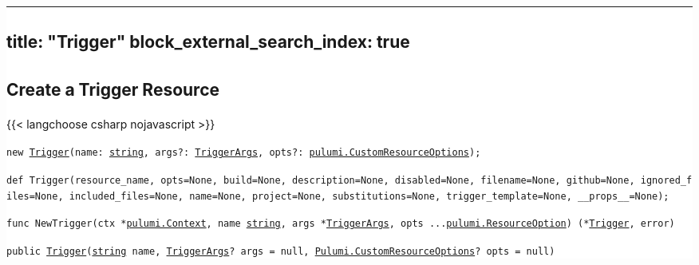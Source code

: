 
---
title: "Trigger"
block_external_search_index: true
---
<style>
table td p { margin-top: 0; margin-bottom: 0; }
</style>




## Create a Trigger Resource

{{< langchoose csharp nojavascript >}}

<div class="highlight"><pre class="chroma"><code class="language-typescript" data-lang="typescript"><span class="k">new </span><span class="nx"><a href="/docs/reference/pkg/nodejs/pulumi/gcp/cloudbuild/#Trigger">Trigger</a></span><span class="p">(</span><span class="nx">name</span>: <span class="nx"><a href="https://developer.mozilla.org/en-US/docs/Web/JavaScript/Reference/Global_Objects/string">string</a></span><span class="p">, </span><span class="nx">args</span>?: <span class="nx"><a href="/docs/reference/pkg/nodejs/pulumi/gcp/cloudbuild/#TriggerArgs">TriggerArgs</a></span><span class="p">, </span><span class="nx">opts</span>?: <span class="nx"><a href="/docs/reference/pkg/nodejs/pulumi/pulumi/pulumi/#CustomResourceOptions">pulumi.CustomResourceOptions</a></span><span class="p">);</span></code></pre></div>

<div class="highlight"><pre class="chroma"><code class="language-python" data-lang="python"><span class="k">def </span><span class="nf">Trigger</span><span class="p">(resource_name, opts=None, </span>build=None<span class="p">, </span>description=None<span class="p">, </span>disabled=None<span class="p">, </span>filename=None<span class="p">, </span>github=None<span class="p">, </span>ignored_files=None<span class="p">, </span>included_files=None<span class="p">, </span>name=None<span class="p">, </span>project=None<span class="p">, </span>substitutions=None<span class="p">, </span>trigger_template=None<span class="p">, __props__=None);</span></code></pre></div>

<div class="highlight"><pre class="chroma"><code class="language-go" data-lang="go"><span class="k">func </span>NewTrigger<span class="p">(</span><span class="nx">ctx</span> *<span class="nx"><a href="https://pkg.go.dev/github.com/pulumi/pulumi/sdk/go/pulumi?tab=doc#Context">pulumi.Context</a></span><span class="p">, </span><span class="nx">name</span> <span class="nx"><a href="https://golang.org/pkg/builtin/#string">string</a></span><span class="p">, </span><span class="nx">args</span> *<span class="nx"><a href="https://pkg.go.dev/github.com/pulumi/pulumi-gcp/sdk/go/gcp/cloudbuild?tab=doc#TriggerArgs">TriggerArgs</a></span><span class="p">, </span><span class="nx">opts</span> ...<span class="nx"><a href="https://pkg.go.dev/github.com/pulumi/pulumi/sdk/go/pulumi?tab=doc#ResourceOption">pulumi.ResourceOption</a></span><span class="p">) (*<span class="nx"><a href="https://pkg.go.dev/github.com/pulumi/pulumi-gcp/sdk/go/gcp/cloudbuild?tab=doc#Trigger">Trigger</a></span>, error)</span></code></pre></div>

<div class="highlight"><pre class="chroma"><code class="language-csharp" data-lang="csharp"><span class="k">public </span><span class="nx"><a href="/docs/reference/pkg/dotnet/Pulumi.Gcp/Pulumi.Gcp.Cloudbuild.Trigger.html">Trigger</a></span><span class="p">(</span><span class="nx"><a href="https://docs.microsoft.com/en-us/dotnet/csharp/language-reference/builtin-types/built-in-types">string</a></span> <span class="nx">name<span class="p">, </span><span class="nx"><a href="/docs/reference/pkg/dotnet/Pulumi.Gcp/Pulumi.Gcp.Cloudbuild.TriggerArgs.html">TriggerArgs</a></span>? <span class="nx">args = null<span class="p">, </span><span class="nx"><a href="/docs/reference/pkg/dotnet/Pulumi/Pulumi.CustomResourceOptions.html">Pulumi.CustomResourceOptions</a></span>? <span class="nx">opts = null<span class="p">)</span></code></pre></div>
